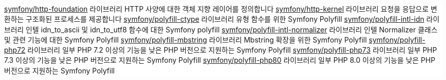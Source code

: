   </tr>
  <tr>
    <td>
      <a href="https://github.com/symfony/http-foundation.git">symfony/http-foundation</a>
    </td>
    <td>라이브러리</td>
    <td>HTTP 사양에 대한 객체 지향 레이어를 정의합니다</td>
  </tr>
  <tr>
    <td>
      <a href="https://github.com/symfony/http-kernel.git">symfony/http-kernel</a>
    </td>
    <td>라이브러리</td>
    <td>요청을 응답으로 변환하는 구조화된 프로세스를 제공합니다</td>
  </tr>
  <tr>
    <td>
      <a href="https://github.com/symfony/polyfill-ctype.git">symfony/polyfill-ctype</a>
    </td>
    <td>라이브러리</td>
    <td>유형 함수를 위한 Symfony Polyfill</td>
  </tr>
  <tr>
    <td>
      <a href="https://github.com/symfony/polyfill-intl-idn.git">symfony/polyfill-intl-idn</a>
    </td>
    <td>라이브러리</td>
    <td>인텔 idn_to_ascii 및 idn_to_utf8 함수에 대한 Symfony polyfill</td>
  </tr>
  <tr>
    <td>
      <a href="https://github.com/symfony/polyfill-intl-normalizer.git">symfony/polyfill-intl-normalizer</a>
    </td>
    <td>라이브러리</td>
    <td>인텔 Normalizer 클래스 및 관련 기능에 대한 Symfony Polyfill</td>
  </tr>
  <tr>
    <td>
      <a href="https://github.com/symfony/polyfill-mbstring.git">symfony/polyfill-mbstring</a>
    </td>
    <td>라이브러리</td>
    <td>Mbstring 확장을 위한 Symfony Polyfill</td>
  </tr>
  <tr>
    <td>
      <a href="https://github.com/symfony/polyfill-php72.git">symfony/polyfill-php72</a>
    </td>
    <td>라이브러리</td>
    <td>일부 PHP 7.2 이상의 기능을 낮은 PHP 버전으로 지원하는 Symfony Polyfill</td>
  </tr>
  <tr>
    <td>
      <a href="https://github.com/symfony/polyfill-php73.git">symfony/polyfill-php73</a>
    </td>
    <td>라이브러리</td>
    <td>일부 PHP 7.3 이상의 기능을 낮은 PHP 버전으로 지원하는 Symfony Polyfill</td>
  </tr>
  <tr>
    <td>
      <a href="https://github.com/symfony/polyfill-php80.git">symfony/polyfill-php80</a>
    </td>
    <td>라이브러리</td>
    <td>일부 PHP 8.0 이상의 기능을 낮은 PHP 버전으로 지원하는 Symfony Polyfill</td>